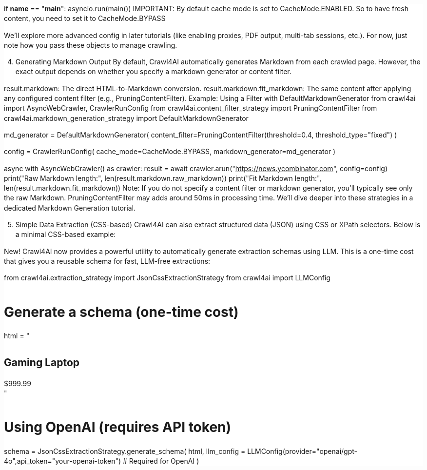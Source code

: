 if __name__ == "__main__":
    asyncio.run(main())
IMPORTANT: By default cache mode is set to CacheMode.ENABLED. So to have fresh content, you need to set it to CacheMode.BYPASS

We’ll explore more advanced config in later tutorials (like enabling proxies, PDF output, multi-tab sessions, etc.). For now, just note how you pass these objects to manage crawling.

4. Generating Markdown Output
By default, Crawl4AI automatically generates Markdown from each crawled page. However, the exact output depends on whether you specify a markdown generator or content filter.

result.markdown:
The direct HTML-to-Markdown conversion.
result.markdown.fit_markdown:
The same content after applying any configured content filter (e.g., PruningContentFilter).
Example: Using a Filter with DefaultMarkdownGenerator
from crawl4ai import AsyncWebCrawler, CrawlerRunConfig
from crawl4ai.content_filter_strategy import PruningContentFilter
from crawl4ai.markdown_generation_strategy import DefaultMarkdownGenerator

md_generator = DefaultMarkdownGenerator(
    content_filter=PruningContentFilter(threshold=0.4, threshold_type="fixed")
)

config = CrawlerRunConfig(
    cache_mode=CacheMode.BYPASS,
    markdown_generator=md_generator
)

async with AsyncWebCrawler() as crawler:
    result = await crawler.arun("https://news.ycombinator.com", config=config)
    print("Raw Markdown length:", len(result.markdown.raw_markdown))
    print("Fit Markdown length:", len(result.markdown.fit_markdown))
Note: If you do not specify a content filter or markdown generator, you’ll typically see only the raw Markdown. PruningContentFilter may adds around 50ms in processing time. We’ll dive deeper into these strategies in a dedicated Markdown Generation tutorial.

5. Simple Data Extraction (CSS-based)
Crawl4AI can also extract structured data (JSON) using CSS or XPath selectors. Below is a minimal CSS-based example:

New! Crawl4AI now provides a powerful utility to automatically generate extraction schemas using LLM. This is a one-time cost that gives you a reusable schema for fast, LLM-free extractions:

from crawl4ai.extraction_strategy import JsonCssExtractionStrategy
from crawl4ai import LLMConfig

# Generate a schema (one-time cost)
html = "<div class='product'><h2>Gaming Laptop</h2><span class='price'>$999.99</span></div>"

# Using OpenAI (requires API token)
schema = JsonCssExtractionStrategy.generate_schema(
    html,
    llm_config = LLMConfig(provider="openai/gpt-4o",api_token="your-openai-token")  # Required for OpenAI
)
